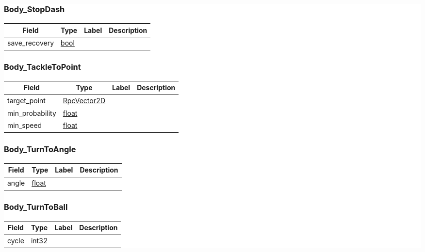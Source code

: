 ### Body_StopDash



| Field | Type | Label | Description |
| ----- | ---- | ----- | ----------- |
| save_recovery | [bool](#bool) |  |  |






<a name="protos-Body_TackleToPoint"></a>

### Body_TackleToPoint



| Field | Type | Label | Description |
| ----- | ---- | ----- | ----------- |
| target_point | [RpcVector2D](#protos-RpcVector2D) |  |  |
| min_probability | [float](#float) |  |  |
| min_speed | [float](#float) |  |  |






<a name="protos-Body_TurnToAngle"></a>

### Body_TurnToAngle



| Field | Type | Label | Description |
| ----- | ---- | ----- | ----------- |
| angle | [float](#float) |  |  |






<a name="protos-Body_TurnToBall"></a>

### Body_TurnToBall



| Field | Type | Label | Description |
| ----- | ---- | ----- | ----------- |
| cycle | [int32](#int32) |  |  |






<a name="protos-Body_TurnToPoint"></a>
